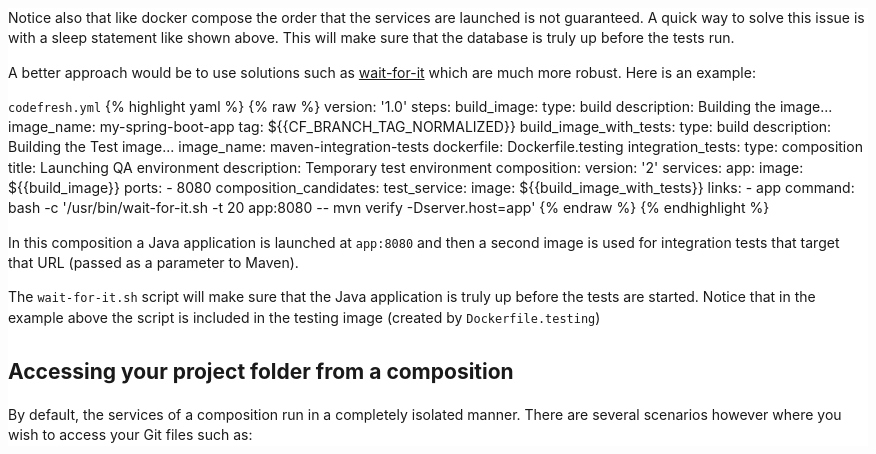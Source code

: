 Notice also that like docker compose the order that the services are launched is not guaranteed. A quick way to solve this issue
is with a sleep statement like shown above. This will make sure that the database is truly up before the tests run.

A better approach would be to use solutions such as [wait-for-it](https://github.com/vishnubob/wait-for-it) which are much more robust. Here is an example:

`codefresh.yml`
{% highlight yaml %}
{% raw %}
version: '1.0'
steps:
  build_image:
    type: build
    description: Building the image...
    image_name: my-spring-boot-app
    tag: ${{CF_BRANCH_TAG_NORMALIZED}}
  build_image_with_tests:
    type: build
    description: Building the Test image...
    image_name: maven-integration-tests
    dockerfile: Dockerfile.testing
  integration_tests:
    type: composition
    title: Launching QA environment
    description: Temporary test environment
    composition:
      version: '2'
      services:
        app:
          image: ${{build_image}}
          ports:
           - 8080
    composition_candidates:
      test_service: 
        image: ${{build_image_with_tests}}
        links:
          - app
        command: bash -c '/usr/bin/wait-for-it.sh -t 20 app:8080 -- mvn verify -Dserver.host=app'
{% endraw %}
{% endhighlight %}

In this composition a Java application is launched at `app:8080` and then a second image is used for integration tests that target that URL (passed as a parameter to Maven).

The `wait-for-it.sh` script will make sure that the Java application is truly up before the tests are started. Notice that in the example above the script is included in the testing image (created by `Dockerfile.testing`)
     
## Accessing your project folder from a composition

By default, the services of a composition run in a completely isolated manner. There are several scenarios however where you wish to access your Git files such as:

